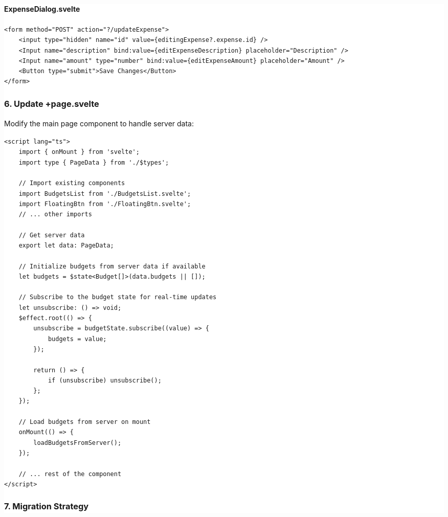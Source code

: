 #### ExpenseDialog.svelte

```svelte
<form method="POST" action="?/updateExpense">
	<input type="hidden" name="id" value={editingExpense?.expense.id} />
	<Input name="description" bind:value={editExpenseDescription} placeholder="Description" />
	<Input name="amount" type="number" bind:value={editExpenseAmount} placeholder="Amount" />
	<Button type="submit">Save Changes</Button>
</form>
```

### 6. Update +page.svelte

Modify the main page component to handle server data:

```svelte
<script lang="ts">
	import { onMount } from 'svelte';
	import type { PageData } from './$types';

	// Import existing components
	import BudgetsList from './BudgetsList.svelte';
	import FloatingBtn from './FloatingBtn.svelte';
	// ... other imports

	// Get server data
	export let data: PageData;

	// Initialize budgets from server data if available
	let budgets = $state<Budget[]>(data.budgets || []);

	// Subscribe to the budget state for real-time updates
	let unsubscribe: () => void;
	$effect.root(() => {
		unsubscribe = budgetState.subscribe((value) => {
			budgets = value;
		});

		return () => {
			if (unsubscribe) unsubscribe();
		};
	});

	// Load budgets from server on mount
	onMount(() => {
		loadBudgetsFromServer();
	});

	// ... rest of the component
</script>
```

### 7. Migration Strategy

